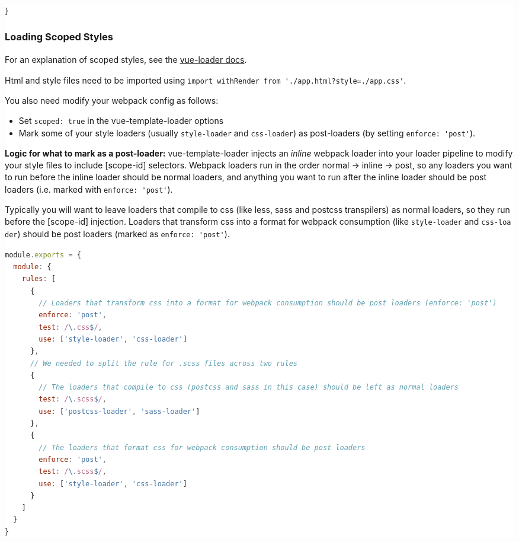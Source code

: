 ```js
}
```

### Loading Scoped Styles

For an explanation of scoped styles, see the [vue-loader docs](https://vue-loader.vuejs.org/en/features/scoped-css.html).

Html and style files need to be imported using `import withRender from './app.html?style=./app.css'`.

You also need modify your webpack config as follows:
- Set `scoped: true` in the vue-template-loader options
- Mark some of your style loaders (usually `style-loader` and `css-loader`) as post-loaders (by setting `enforce: 'post'`).

**Logic for what to mark as a post-loader:** vue-template-loader injects an _inline_ webpack loader into your loader pipeline to modify your style files to include [scope-id] selectors. Webpack loaders run in the order normal -> inline -> post, so any loaders you want to run before the inline loader should be normal loaders, and anything you want to run after the inline loader should be post loaders (i.e. marked with `enforce: 'post'`).

Typically you will want to leave loaders that compile to css (like less, sass and postcss transpilers) as normal loaders, so they run before the [scope-id] injection. Loaders that transform css into a format for webpack consumption (like `style-loader` and `css-loader`) should be post loaders (marked as `enforce: 'post'`).

```js
module.exports = {
  module: {
    rules: [
      {
        // Loaders that transform css into a format for webpack consumption should be post loaders (enforce: 'post')
        enforce: 'post',
        test: /\.css$/,
        use: ['style-loader', 'css-loader']
      },
      // We needed to split the rule for .scss files across two rules
      {
        // The loaders that compile to css (postcss and sass in this case) should be left as normal loaders
        test: /\.scss$/,
        use: ['postcss-loader', 'sass-loader']
      },
      {
        // The loaders that format css for webpack consumption should be post loaders
        enforce: 'post',
        test: /\.scss$/,
        use: ['style-loader', 'css-loader']
      }
    ]
  }
}
```
